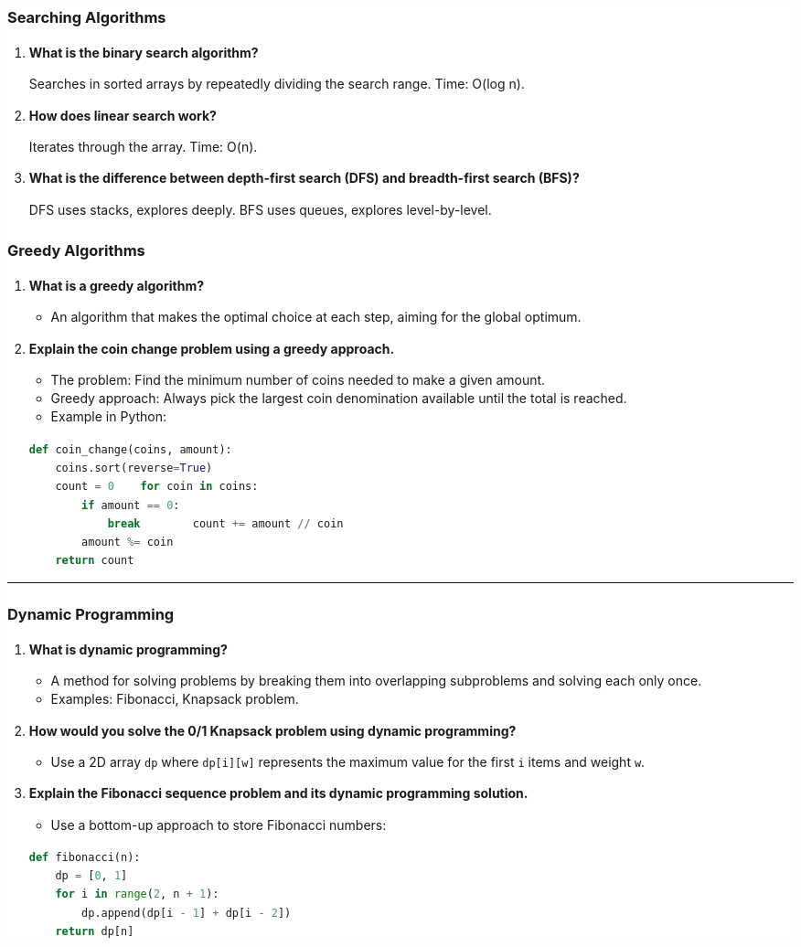### **Searching Algorithms**

1. **What is the binary search algorithm?**
    
    Searches in sorted arrays by repeatedly dividing the search range. Time: O(log n).
    
2. **How does linear search work?**
    
    Iterates through the array. Time: O(n).
    
3. **What is the difference between depth-first search (DFS) and breadth-first search (BFS)?**
    
    DFS uses stacks, explores deeply. BFS uses queues, explores level-by-level.
    

### **Greedy Algorithms**

1. **What is a greedy algorithm?**
    - An algorithm that makes the optimal choice at each step, aiming for the global optimum.
2. **Explain the coin change problem using a greedy approach.**
    - The problem: Find the minimum number of coins needed to make a given amount.
    - Greedy approach: Always pick the largest coin denomination available until the total is reached.
    - Example in Python:
    
    ```python
    def coin_change(coins, amount):
        coins.sort(reverse=True)
        count = 0    for coin in coins:
            if amount == 0:
                break        count += amount // coin
            amount %= coin
        return count
    ```
    

---

### **Dynamic Programming**

1. **What is dynamic programming?**
    - A method for solving problems by breaking them into overlapping subproblems and solving each only once.
    - Examples: Fibonacci, Knapsack problem.
2. **How would you solve the 0/1 Knapsack problem using dynamic programming?**
    - Use a 2D array `dp` where `dp[i][w]` represents the maximum value for the first `i` items and weight `w`.
3. **Explain the Fibonacci sequence problem and its dynamic programming solution.**
    - Use a bottom-up approach to store Fibonacci numbers:
    
    ```python
    def fibonacci(n):
        dp = [0, 1]
        for i in range(2, n + 1):
            dp.append(dp[i - 1] + dp[i - 2])
        return dp[n]
    ```
    